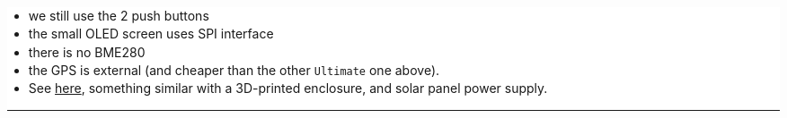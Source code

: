 - we still use the 2 push buttons
- the small OLED screen uses SPI interface
- there is no BME280
- the GPS is external (and cheaper than the other `Ultimate` one above).
- See [here](https://github.com/OlivierLD/raspberry-coffee/tree/master/NMEA-mux-WebUI/small-server-extended), something similar with a 3D-printed enclosure, and solar panel power supply.

---
